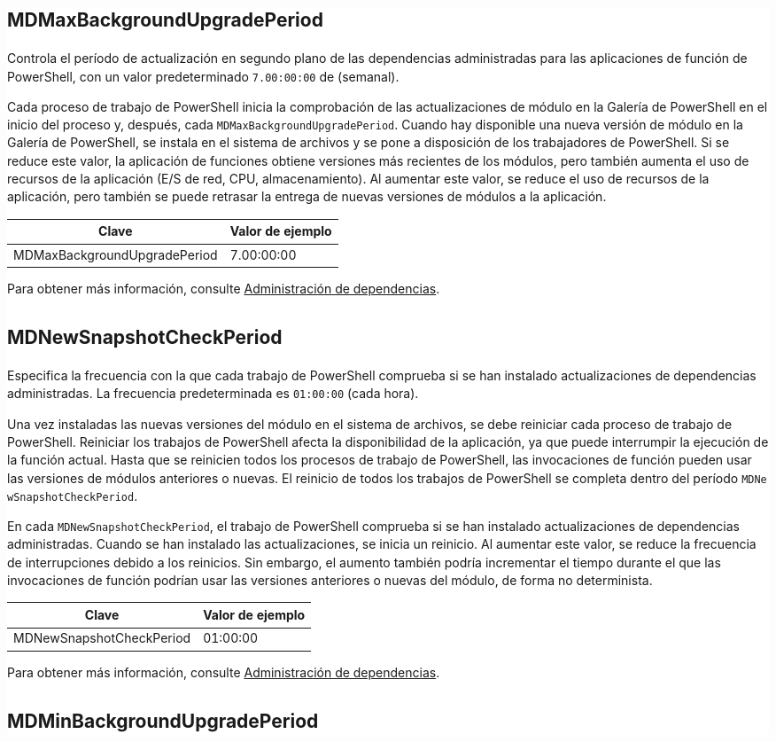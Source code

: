 ## <a name="mdmaxbackgroundupgradeperiod"></a>MDMaxBackgroundUpgradePeriod

Controla el período de actualización en segundo plano de las dependencias administradas para las aplicaciones de función de PowerShell, con un valor predeterminado `7.00:00:00` de (semanal).

Cada proceso de trabajo de PowerShell inicia la comprobación de las actualizaciones de módulo en la Galería de PowerShell en el inicio del proceso y, después, cada `MDMaxBackgroundUpgradePeriod`. Cuando hay disponible una nueva versión de módulo en la Galería de PowerShell, se instala en el sistema de archivos y se pone a disposición de los trabajadores de PowerShell. Si se reduce este valor, la aplicación de funciones obtiene versiones más recientes de los módulos, pero también aumenta el uso de recursos de la aplicación (E/S de red, CPU, almacenamiento). Al aumentar este valor, se reduce el uso de recursos de la aplicación, pero también se puede retrasar la entrega de nuevas versiones de módulos a la aplicación.

|Clave|Valor de ejemplo|
|---|------------|
|MDMaxBackgroundUpgradePeriod|7.00:00:00|

Para obtener más información, consulte [Administración de dependencias](functions-reference-powershell.md#dependency-management).

## <a name="mdnewsnapshotcheckperiod"></a>MDNewSnapshotCheckPeriod

Especifica la frecuencia con la que cada trabajo de PowerShell comprueba si se han instalado actualizaciones de dependencias administradas. La frecuencia predeterminada es `01:00:00` (cada hora).

Una vez instaladas las nuevas versiones del módulo en el sistema de archivos, se debe reiniciar cada proceso de trabajo de PowerShell. Reiniciar los trabajos de PowerShell afecta la disponibilidad de la aplicación, ya que puede interrumpir la ejecución de la función actual. Hasta que se reinicien todos los procesos de trabajo de PowerShell, las invocaciones de función pueden usar las versiones de módulos anteriores o nuevas. El reinicio de todos los trabajos de PowerShell se completa dentro del período `MDNewSnapshotCheckPeriod`.

En cada `MDNewSnapshotCheckPeriod`, el trabajo de PowerShell comprueba si se han instalado actualizaciones de dependencias administradas. Cuando se han instalado las actualizaciones, se inicia un reinicio. Al aumentar este valor, se reduce la frecuencia de interrupciones debido a los reinicios. Sin embargo, el aumento también podría incrementar el tiempo durante el que las invocaciones de función podrían usar las versiones anteriores o nuevas del módulo, de forma no determinista.

|Clave|Valor de ejemplo|
|---|------------|
|MDNewSnapshotCheckPeriod|01:00:00|

Para obtener más información, consulte [Administración de dependencias](functions-reference-powershell.md#dependency-management).


## <a name="mdminbackgroundupgradeperiod"></a>MDMinBackgroundUpgradePeriod
